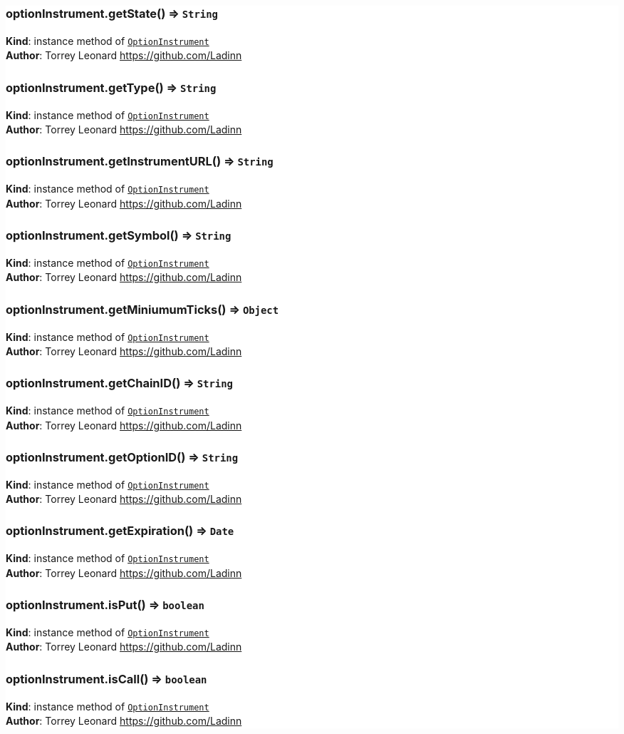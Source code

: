### optionInstrument.getState() ⇒ <code>String</code>
**Kind**: instance method of [<code>OptionInstrument</code>](#OptionInstrument)  
**Author**: Torrey Leonard <https://github.com/Ladinn>  
<a name="OptionInstrument+getType"></a>

### optionInstrument.getType() ⇒ <code>String</code>
**Kind**: instance method of [<code>OptionInstrument</code>](#OptionInstrument)  
**Author**: Torrey Leonard <https://github.com/Ladinn>  
<a name="OptionInstrument+getInstrumentURL"></a>

### optionInstrument.getInstrumentURL() ⇒ <code>String</code>
**Kind**: instance method of [<code>OptionInstrument</code>](#OptionInstrument)  
**Author**: Torrey Leonard <https://github.com/Ladinn>  
<a name="OptionInstrument+getSymbol"></a>

### optionInstrument.getSymbol() ⇒ <code>String</code>
**Kind**: instance method of [<code>OptionInstrument</code>](#OptionInstrument)  
**Author**: Torrey Leonard <https://github.com/Ladinn>  
<a name="OptionInstrument+getMiniumumTicks"></a>

### optionInstrument.getMiniumumTicks() ⇒ <code>Object</code>
**Kind**: instance method of [<code>OptionInstrument</code>](#OptionInstrument)  
**Author**: Torrey Leonard <https://github.com/Ladinn>  
<a name="OptionInstrument+getChainID"></a>

### optionInstrument.getChainID() ⇒ <code>String</code>
**Kind**: instance method of [<code>OptionInstrument</code>](#OptionInstrument)  
**Author**: Torrey Leonard <https://github.com/Ladinn>  
<a name="OptionInstrument+getOptionID"></a>

### optionInstrument.getOptionID() ⇒ <code>String</code>
**Kind**: instance method of [<code>OptionInstrument</code>](#OptionInstrument)  
**Author**: Torrey Leonard <https://github.com/Ladinn>  
<a name="OptionInstrument+getExpiration"></a>

### optionInstrument.getExpiration() ⇒ <code>Date</code>
**Kind**: instance method of [<code>OptionInstrument</code>](#OptionInstrument)  
**Author**: Torrey Leonard <https://github.com/Ladinn>  
<a name="OptionInstrument+isPut"></a>

### optionInstrument.isPut() ⇒ <code>boolean</code>
**Kind**: instance method of [<code>OptionInstrument</code>](#OptionInstrument)  
**Author**: Torrey Leonard <https://github.com/Ladinn>  
<a name="OptionInstrument+isCall"></a>

### optionInstrument.isCall() ⇒ <code>boolean</code>
**Kind**: instance method of [<code>OptionInstrument</code>](#OptionInstrument)  
**Author**: Torrey Leonard <https://github.com/Ladinn>  
<a name="OptionInstrument.getAll"></a>
